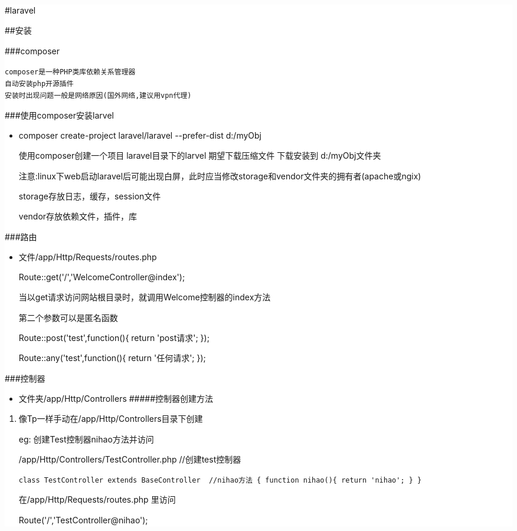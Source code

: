 #laravel

##安装

###composer

	composer是一种PHP类库依赖关系管理器
	自动安装php开源插件
	安装时出现问题一般是网络原因(国外网络,建议用vpn代理)

###使用composer安装larvel
* composer create-project laravel/laravel --prefer-dist d:/myObj

	使用composer创建一个项目 laravel目录下的larvel 期望下载压缩文件 下载安装到 d:/myObj文件夹
	
	注意:linux下web启动laravel后可能出现白屏，此时应当修改storage和vendor文件夹的拥有者(apache或ngix)
	
	storage存放日志，缓存，session文件
	
	vendor存放依赖文件，插件，库

###路由

* 文件/app/Http/Requests/routes.php

	Route::get('/','WelcomeController@index');

	当以get请求访问网站根目录时，就调用Welcome控制器的index方法

	第二个参数可以是匿名函数

	Route::post('test',function(){
		return 'post请求';
	});

	Route::any('test',function(){
		return '任何请求';
	});

###控制器


* 文件夹/app/Http/Controllers
#####控制器创建方法
1. 像Tp一样手动在/app/Http/Controllers目录下创建
	
	eg:
	创建Test控制器nihao方法并访问

	/app/Http/Controllers/TestController.php     //创建test控制器

	`class TestController extends BaseController  //nihao方法
	{
	    function nihao(){
	        return 'nihao';
	    }
	}`

	在/app/Http/Requests/routes.php 里访问

	Route('/','TestController@nihao');
